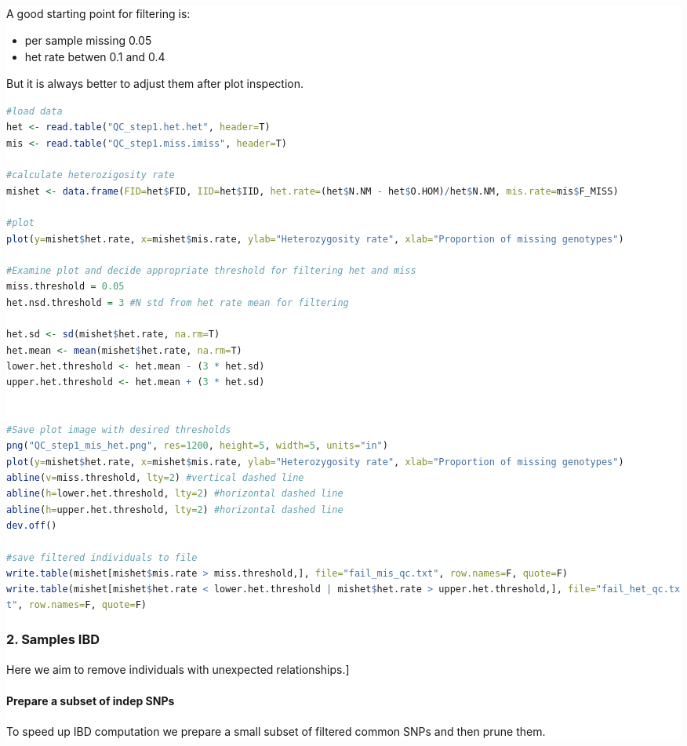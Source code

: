 A good starting point for filtering is:

- per sample missing 0.05
- het rate betwen 0.1 and 0.4

But it is always better to adjust them after plot inspection.

```R
#load data
het <- read.table("QC_step1.het.het", header=T)
mis <- read.table("QC_step1.miss.imiss", header=T)

#calculate heterozigosity rate
mishet <- data.frame(FID=het$FID, IID=het$IID, het.rate=(het$N.NM - het$O.HOM)/het$N.NM, mis.rate=mis$F_MISS)

#plot
plot(y=mishet$het.rate, x=mishet$mis.rate, ylab="Heterozygosity rate", xlab="Proportion of missing genotypes")

#Examine plot and decide appropriate threshold for filtering het and miss
miss.threshold = 0.05
het.nsd.threshold = 3 #N std from het rate mean for filtering

het.sd <- sd(mishet$het.rate, na.rm=T)
het.mean <- mean(mishet$het.rate, na.rm=T)
lower.het.threshold <- het.mean - (3 * het.sd)
upper.het.threshold <- het.mean + (3 * het.sd)


#Save plot image with desired thresholds 
png("QC_step1_mis_het.png", res=1200, height=5, width=5, units="in")
plot(y=mishet$het.rate, x=mishet$mis.rate, ylab="Heterozygosity rate", xlab="Proportion of missing genotypes")
abline(v=miss.threshold, lty=2) #vertical dashed line
abline(h=lower.het.threshold, lty=2) #horizontal dashed line
abline(h=upper.het.threshold, lty=2) #horizontal dashed line
dev.off()

#save filtered individuals to file
write.table(mishet[mishet$mis.rate > miss.threshold,], file="fail_mis_qc.txt", row.names=F, quote=F)
write.table(mishet[mishet$het.rate < lower.het.threshold | mishet$het.rate > upper.het.threshold,], file="fail_het_qc.txt", row.names=F, quote=F)
```

### 2. Samples IBD

Here we aim to remove individuals with unexpected relationships.]

#### Prepare a subset of indep SNPs

To speed up IBD computation we prepare a small subset of filtered common SNPs and then prune them.
